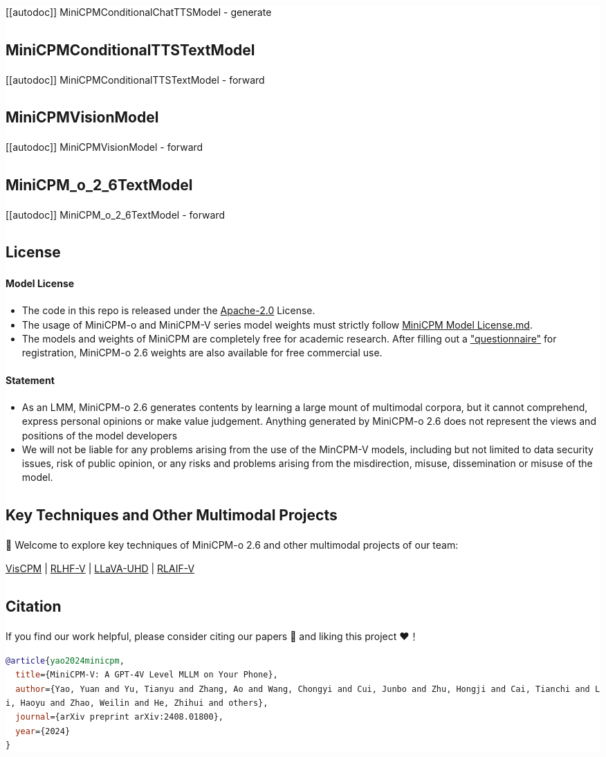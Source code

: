 [[autodoc]] MiniCPMConditionalChatTTSModel
    - generate

## MiniCPMConditionalTTSTextModel

[[autodoc]] MiniCPMConditionalTTSTextModel
    - forward

## MiniCPMVisionModel

[[autodoc]] MiniCPMVisionModel
    - forward

## MiniCPM_o_2_6TextModel

[[autodoc]] MiniCPM_o_2_6TextModel
    - forward

## License

#### Model License

- The code in this repo is released under the [Apache-2.0](https://github.com/OpenBMB/MiniCPM/blob/main/LICENSE) License.
- The usage of MiniCPM-o and MiniCPM-V series model weights must strictly follow [MiniCPM Model License.md](https://github.com/OpenBMB/MiniCPM/blob/main/MiniCPM%20Model%20License.md).
- The models and weights of MiniCPM are completely free for academic research. After filling out a ["questionnaire"](https://modelbest.feishu.cn/share/base/form/shrcnpV5ZT9EJ6xYjh3Kx0J6v8g) for registration, MiniCPM-o 2.6 weights are also available for free commercial use.

#### Statement

- As an LMM, MiniCPM-o 2.6 generates contents by learning a large mount of multimodal corpora, but it cannot comprehend, express personal opinions or make value judgement. Anything generated by MiniCPM-o 2.6 does not represent the views and positions of the model developers
- We will not be liable for any problems arising from the use of the MinCPM-V models, including but not limited to data security issues, risk of public opinion, or any risks and problems arising from the misdirection, misuse, dissemination or misuse of the model.

## Key Techniques and Other Multimodal Projects

👏 Welcome to explore key techniques of MiniCPM-o 2.6 and other multimodal projects of our team:

[VisCPM](https://github.com/OpenBMB/VisCPM/tree/main) | [RLHF-V](https://github.com/RLHF-V/RLHF-V) | [LLaVA-UHD](https://github.com/thunlp/LLaVA-UHD) | [RLAIF-V](https://github.com/RLHF-V/RLAIF-V)

## Citation

If you find our work helpful, please consider citing our papers 📝 and liking this project ❤️！

```bib
@article{yao2024minicpm,
  title={MiniCPM-V: A GPT-4V Level MLLM on Your Phone},
  author={Yao, Yuan and Yu, Tianyu and Zhang, Ao and Wang, Chongyi and Cui, Junbo and Zhu, Hongji and Cai, Tianchi and Li, Haoyu and Zhao, Weilin and He, Zhihui and others},
  journal={arXiv preprint arXiv:2408.01800},
  year={2024}
}
```
